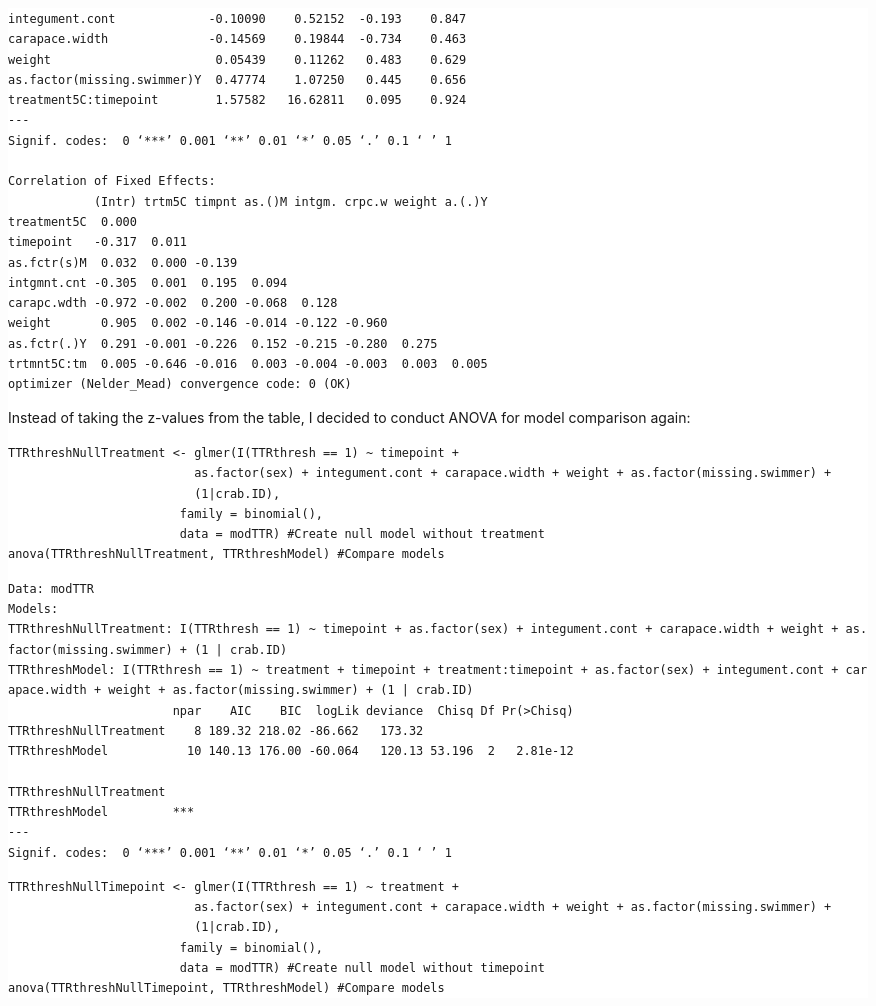 ```
integument.cont             -0.10090    0.52152  -0.193    0.847    
carapace.width              -0.14569    0.19844  -0.734    0.463    
weight                       0.05439    0.11262   0.483    0.629    
as.factor(missing.swimmer)Y  0.47774    1.07250   0.445    0.656    
treatment5C:timepoint        1.57582   16.62811   0.095    0.924    
---
Signif. codes:  0 ‘***’ 0.001 ‘**’ 0.01 ‘*’ 0.05 ‘.’ 0.1 ‘ ’ 1

Correlation of Fixed Effects:
            (Intr) trtm5C timpnt as.()M intgm. crpc.w weight a.(.)Y
treatment5C  0.000                                                 
timepoint   -0.317  0.011                                          
as.fctr(s)M  0.032  0.000 -0.139                                   
intgmnt.cnt -0.305  0.001  0.195  0.094                            
carapc.wdth -0.972 -0.002  0.200 -0.068  0.128                     
weight       0.905  0.002 -0.146 -0.014 -0.122 -0.960              
as.fctr(.)Y  0.291 -0.001 -0.226  0.152 -0.215 -0.280  0.275       
trtmnt5C:tm  0.005 -0.646 -0.016  0.003 -0.004 -0.003  0.003  0.005
optimizer (Nelder_Mead) convergence code: 0 (OK)
```

Instead of taking the z-values from the table, I decided to conduct ANOVA for model comparison again:

```
TTRthreshNullTreatment <- glmer(I(TTRthresh == 1) ~ timepoint +
                          as.factor(sex) + integument.cont + carapace.width + weight + as.factor(missing.swimmer) +
                          (1|crab.ID),
                        family = binomial(),
                        data = modTTR) #Create null model without treatment
anova(TTRthreshNullTreatment, TTRthreshModel) #Compare models
```

```
Data: modTTR
Models:
TTRthreshNullTreatment: I(TTRthresh == 1) ~ timepoint + as.factor(sex) + integument.cont + carapace.width + weight + as.factor(missing.swimmer) + (1 | crab.ID)
TTRthreshModel: I(TTRthresh == 1) ~ treatment + timepoint + treatment:timepoint + as.factor(sex) + integument.cont + carapace.width + weight + as.factor(missing.swimmer) + (1 | crab.ID)
                       npar    AIC    BIC  logLik deviance  Chisq Df Pr(>Chisq)
TTRthreshNullTreatment    8 189.32 218.02 -86.662   173.32                     
TTRthreshModel           10 140.13 176.00 -60.064   120.13 53.196  2   2.81e-12

TTRthreshNullTreatment    
TTRthreshModel         ***
---
Signif. codes:  0 ‘***’ 0.001 ‘**’ 0.01 ‘*’ 0.05 ‘.’ 0.1 ‘ ’ 1
```

```
TTRthreshNullTimepoint <- glmer(I(TTRthresh == 1) ~ treatment +
                          as.factor(sex) + integument.cont + carapace.width + weight + as.factor(missing.swimmer) +
                          (1|crab.ID),
                        family = binomial(),
                        data = modTTR) #Create null model without timepoint
anova(TTRthreshNullTimepoint, TTRthreshModel) #Compare models
```
